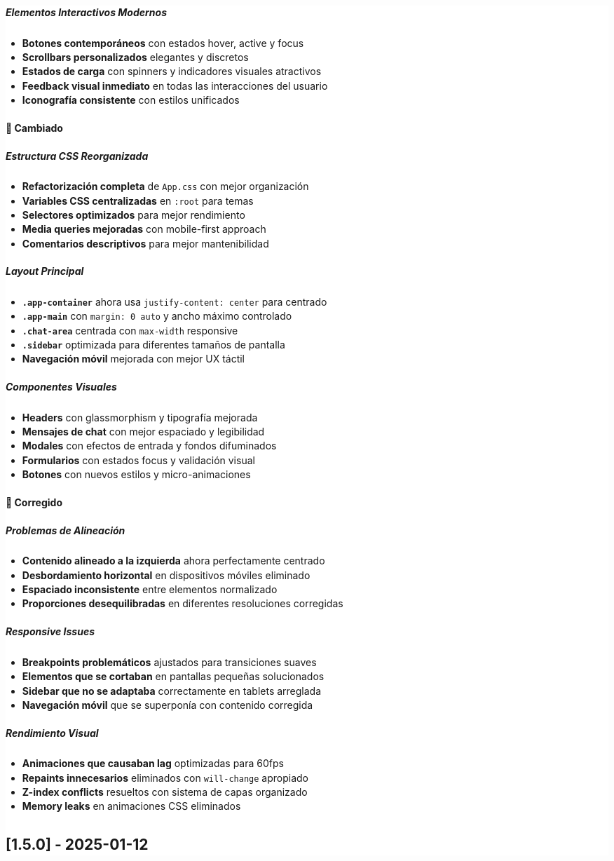 ##### **Elementos Interactivos Modernos**
- **Botones contemporáneos** con estados hover, active y focus
- **Scrollbars personalizados** elegantes y discretos
- **Estados de carga** con spinners y indicadores visuales atractivos
- **Feedback visual inmediato** en todas las interacciones del usuario
- **Iconografía consistente** con estilos unificados

#### 🔧 **Cambiado**

##### **Estructura CSS Reorganizada**
- **Refactorización completa** de `App.css` con mejor organización
- **Variables CSS centralizadas** en `:root` para temas
- **Selectores optimizados** para mejor rendimiento
- **Media queries mejoradas** con mobile-first approach
- **Comentarios descriptivos** para mejor mantenibilidad

##### **Layout Principal**
- **`.app-container`** ahora usa `justify-content: center` para centrado
- **`.app-main`** con `margin: 0 auto` y ancho máximo controlado
- **`.chat-area`** centrada con `max-width` responsive
- **`.sidebar`** optimizada para diferentes tamaños de pantalla
- **Navegación móvil** mejorada con mejor UX táctil

##### **Componentes Visuales**
- **Headers** con glassmorphism y tipografía mejorada
- **Mensajes de chat** con mejor espaciado y legibilidad
- **Modales** con efectos de entrada y fondos difuminados
- **Formularios** con estados focus y validación visual
- **Botones** con nuevos estilos y micro-animaciones

#### 🐛 **Corregido**

##### **Problemas de Alineación**
- **Contenido alineado a la izquierda** ahora perfectamente centrado
- **Desbordamiento horizontal** en dispositivos móviles eliminado
- **Espaciado inconsistente** entre elementos normalizado
- **Proporciones desequilibradas** en diferentes resoluciones corregidas

##### **Responsive Issues**
- **Breakpoints problemáticos** ajustados para transiciones suaves
- **Elementos que se cortaban** en pantallas pequeñas solucionados
- **Sidebar que no se adaptaba** correctamente en tablets arreglada
- **Navegación móvil** que se superponía con contenido corregida

##### **Rendimiento Visual**
- **Animaciones que causaban lag** optimizadas para 60fps
- **Repaints innecesarios** eliminados con `will-change` apropiado
- **Z-index conflicts** resueltos con sistema de capas organizado
- **Memory leaks** en animaciones CSS eliminados

## [1.5.0] - 2025-01-12
